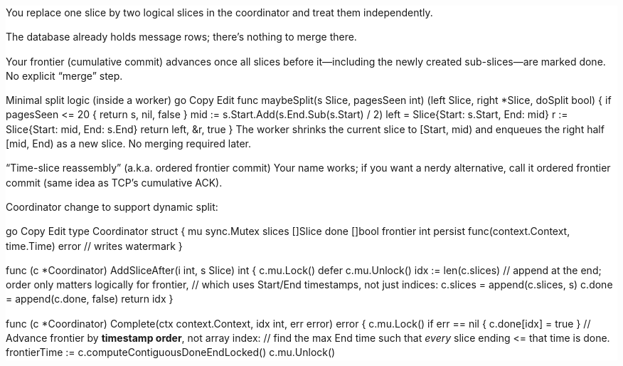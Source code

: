 You replace one slice by two logical slices in the coordinator and treat them independently.

The database already holds message rows; there’s nothing to merge there.

Your frontier (cumulative commit) advances once all slices before it—including the newly created sub-slices—are marked done. No explicit “merge” step.

Minimal split logic (inside a worker)
go
Copy
Edit
func maybeSplit(s Slice, pagesSeen int) (left Slice, right *Slice, doSplit bool) {
if pagesSeen <= 20 { return s, nil, false }
mid := s.Start.Add(s.End.Sub(s.Start) / 2)
left = Slice{Start: s.Start, End: mid}
r := Slice{Start: mid, End: s.End}
return left, &r, true
}
The worker shrinks the current slice to [Start, mid) and enqueues the right half [mid, End) as a new slice. No merging required later.

“Time-slice reassembly” (a.k.a. ordered frontier commit)
Your name works; if you want a nerdy alternative, call it ordered frontier commit (same idea as TCP’s cumulative ACK).

Coordinator change to support dynamic split:

go
Copy
Edit
type Coordinator struct {
mu       sync.Mutex
slices   []Slice
done     []bool
frontier int
persist  func(context.Context, time.Time) error // writes watermark
}

func (c *Coordinator) AddSliceAfter(i int, s Slice) int {
c.mu.Lock()
defer c.mu.Unlock()
idx := len(c.slices)
// append at the end; order only matters logically for frontier,
// which uses Start/End timestamps, not just indices:
c.slices = append(c.slices, s)
c.done = append(c.done, false)
return idx
}

func (c *Coordinator) Complete(ctx context.Context, idx int, err error) error {
c.mu.Lock()
if err == nil { c.done[idx] = true }
// Advance frontier by **timestamp order**, not array index:
// find the max End time such that *every* slice ending <= that time is done.
frontierTime := c.computeContiguousDoneEndLocked()
c.mu.Unlock()
